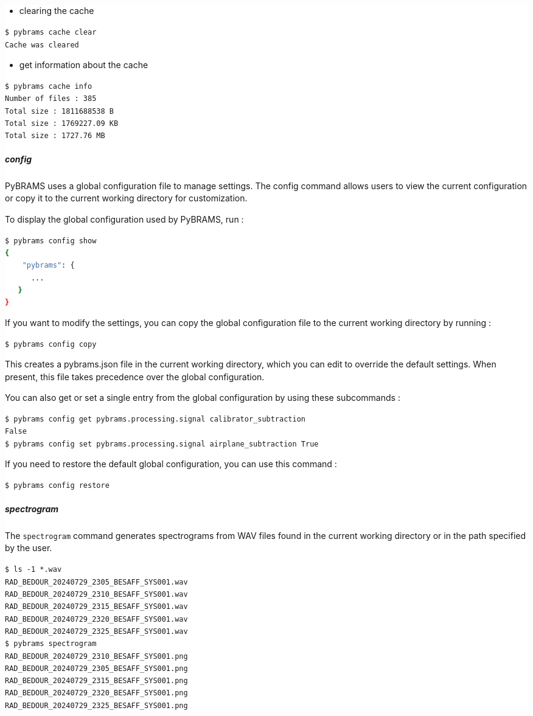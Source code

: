 - clearing the cache
```bash
$ pybrams cache clear
Cache was cleared
```

- get information about the cache 
```bash
$ pybrams cache info
Number of files : 385
Total size : 1811688538 B
Total size : 1769227.09 KB
Total size : 1727.76 MB
```

##### config
PyBRAMS uses a global configuration file to manage settings.
The config command allows users to view the current configuration or copy it to the current working directory for customization.

To display the global configuration used by PyBRAMS, run :
```bash
$ pybrams config show
{
    "pybrams": {
      ...
   }
}
```

If you want to modify the settings, you can copy the global configuration file to the current working directory by running :
```bash
$ pybrams config copy
```
This creates a pybrams.json file in the current working directory, which you can edit to override the default settings.
When present, this file takes precedence over the global configuration.

You can also get or set a single entry from the global configuration by using these subcommands :
```bash
$ pybrams config get pybrams.processing.signal calibrator_subtraction
False
$ pybrams config set pybrams.processing.signal airplane_subtraction True
```

If you need to restore the default global configuration, you can use this command :
```bash
$ pybrams config restore
```

##### spectrogram
The `spectrogram` command generates spectrograms from WAV files found in the current working directory or in the path specified by the user.
```brams
$ ls -1 *.wav
RAD_BEDOUR_20240729_2305_BESAFF_SYS001.wav
RAD_BEDOUR_20240729_2310_BESAFF_SYS001.wav
RAD_BEDOUR_20240729_2315_BESAFF_SYS001.wav
RAD_BEDOUR_20240729_2320_BESAFF_SYS001.wav
RAD_BEDOUR_20240729_2325_BESAFF_SYS001.wav
$ pybrams spectrogram
RAD_BEDOUR_20240729_2310_BESAFF_SYS001.png
RAD_BEDOUR_20240729_2305_BESAFF_SYS001.png
RAD_BEDOUR_20240729_2315_BESAFF_SYS001.png
RAD_BEDOUR_20240729_2320_BESAFF_SYS001.png
RAD_BEDOUR_20240729_2325_BESAFF_SYS001.png
```
